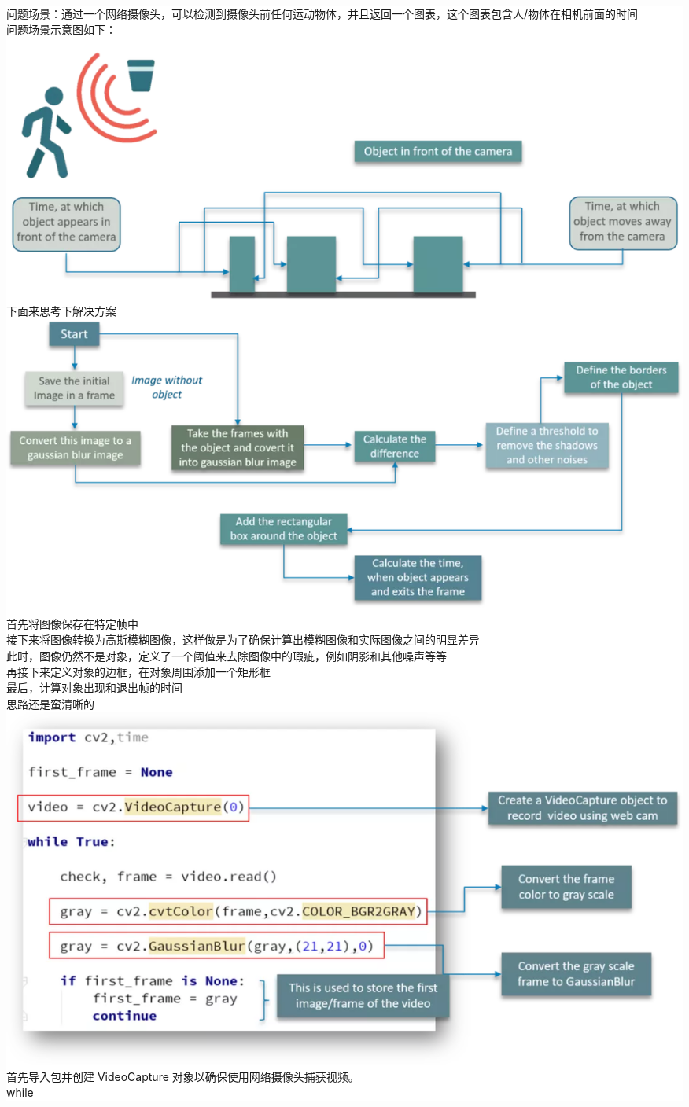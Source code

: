 问题场景：通过一个网络摄像头，可以检测到摄像头前任何运动物体，并且返回一个图表，这个图表包含人/物体在相机前面的时间<br />问题场景示意图如下：<br />![](./img/1637904462849-761a6160-0c4d-4ef4-ba6e-e9889b951783.webp)<br />下面来思考下解决方案<br />![](./img/1637904462905-de800f9e-8d11-4b20-9187-a1fbf00289e0.webp)<br />首先将图像保存在特定帧中<br />接下来将图像转换为高斯模糊图像，这样做是为了确保计算出模糊图像和实际图像之间的明显差异<br />此时，图像仍然不是对象，定义了一个阈值来去除图像中的瑕疵，例如阴影和其他噪声等等<br />再接下来定义对象的边框，在对象周围添加一个矩形框<br />最后，计算对象出现和退出帧的时间<br />思路还是蛮清晰的<br />![](./img/1637904462782-f6f6aedb-4ace-4a57-9783-813de0d05410.webp)<br />首先导入包并创建 VideoCapture 对象以确保使用网络摄像头捕获视频。<br />while